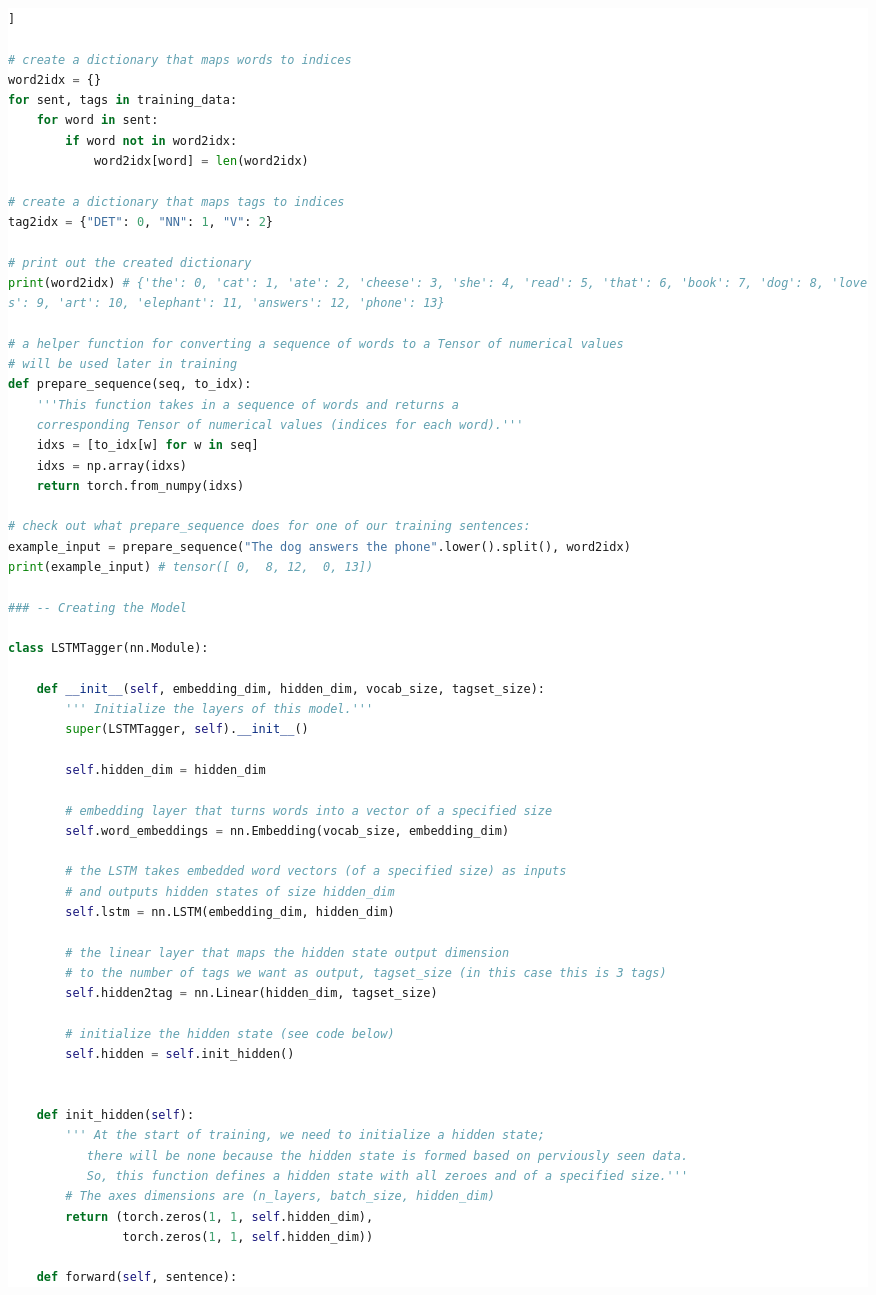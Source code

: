 ```python
]

# create a dictionary that maps words to indices
word2idx = {}
for sent, tags in training_data:
    for word in sent:
        if word not in word2idx:
            word2idx[word] = len(word2idx)

# create a dictionary that maps tags to indices
tag2idx = {"DET": 0, "NN": 1, "V": 2}

# print out the created dictionary
print(word2idx) # {'the': 0, 'cat': 1, 'ate': 2, 'cheese': 3, 'she': 4, 'read': 5, 'that': 6, 'book': 7, 'dog': 8, 'loves': 9, 'art': 10, 'elephant': 11, 'answers': 12, 'phone': 13}

# a helper function for converting a sequence of words to a Tensor of numerical values
# will be used later in training
def prepare_sequence(seq, to_idx):
    '''This function takes in a sequence of words and returns a 
    corresponding Tensor of numerical values (indices for each word).'''
    idxs = [to_idx[w] for w in seq]
    idxs = np.array(idxs)
    return torch.from_numpy(idxs)

# check out what prepare_sequence does for one of our training sentences:
example_input = prepare_sequence("The dog answers the phone".lower().split(), word2idx)
print(example_input) # tensor([ 0,  8, 12,  0, 13])

### -- Creating the Model

class LSTMTagger(nn.Module):

    def __init__(self, embedding_dim, hidden_dim, vocab_size, tagset_size):
        ''' Initialize the layers of this model.'''
        super(LSTMTagger, self).__init__()
        
        self.hidden_dim = hidden_dim

        # embedding layer that turns words into a vector of a specified size
        self.word_embeddings = nn.Embedding(vocab_size, embedding_dim)

        # the LSTM takes embedded word vectors (of a specified size) as inputs 
        # and outputs hidden states of size hidden_dim
        self.lstm = nn.LSTM(embedding_dim, hidden_dim)

        # the linear layer that maps the hidden state output dimension 
        # to the number of tags we want as output, tagset_size (in this case this is 3 tags)
        self.hidden2tag = nn.Linear(hidden_dim, tagset_size)
        
        # initialize the hidden state (see code below)
        self.hidden = self.init_hidden()

        
    def init_hidden(self):
        ''' At the start of training, we need to initialize a hidden state;
           there will be none because the hidden state is formed based on perviously seen data.
           So, this function defines a hidden state with all zeroes and of a specified size.'''
        # The axes dimensions are (n_layers, batch_size, hidden_dim)
        return (torch.zeros(1, 1, self.hidden_dim),
                torch.zeros(1, 1, self.hidden_dim))

    def forward(self, sentence):
```